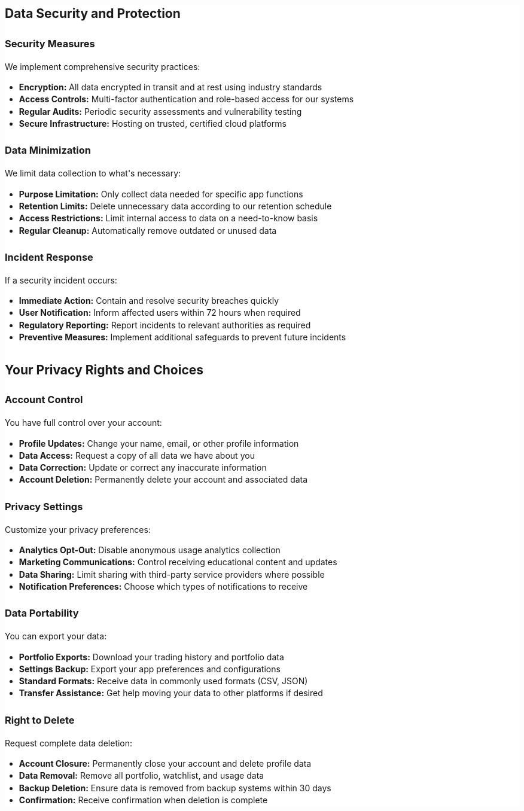 ## Data Security and Protection

### Security Measures
We implement comprehensive security practices:
- **Encryption:** All data encrypted in transit and at rest using industry standards
- **Access Controls:** Multi-factor authentication and role-based access for our systems
- **Regular Audits:** Periodic security assessments and vulnerability testing
- **Secure Infrastructure:** Hosting on trusted, certified cloud platforms

### Data Minimization
We limit data collection to what's necessary:
- **Purpose Limitation:** Only collect data needed for specific app functions
- **Retention Limits:** Delete unnecessary data according to our retention schedule
- **Access Restrictions:** Limit internal access to data on a need-to-know basis
- **Regular Cleanup:** Automatically remove outdated or unused data

### Incident Response
If a security incident occurs:
- **Immediate Action:** Contain and resolve security breaches quickly
- **User Notification:** Inform affected users within 72 hours when required
- **Regulatory Reporting:** Report incidents to relevant authorities as required
- **Preventive Measures:** Implement additional safeguards to prevent future incidents

## Your Privacy Rights and Choices

### Account Control
You have full control over your account:
- **Profile Updates:** Change your name, email, or other profile information
- **Data Access:** Request a copy of all data we have about you
- **Data Correction:** Update or correct any inaccurate information
- **Account Deletion:** Permanently delete your account and associated data

### Privacy Settings
Customize your privacy preferences:
- **Analytics Opt-Out:** Disable anonymous usage analytics collection
- **Marketing Communications:** Control receiving educational content and updates
- **Data Sharing:** Limit sharing with third-party service providers where possible
- **Notification Preferences:** Choose which types of notifications to receive

### Data Portability
You can export your data:
- **Portfolio Exports:** Download your trading history and portfolio data
- **Settings Backup:** Export your app preferences and configurations
- **Standard Formats:** Receive data in commonly used formats (CSV, JSON)
- **Transfer Assistance:** Get help moving your data to other platforms if desired

### Right to Delete
Request complete data deletion:
- **Account Closure:** Permanently close your account and delete profile data
- **Data Removal:** Remove all portfolio, watchlist, and usage data
- **Backup Deletion:** Ensure data is removed from backup systems within 30 days
- **Confirmation:** Receive confirmation when deletion is complete
